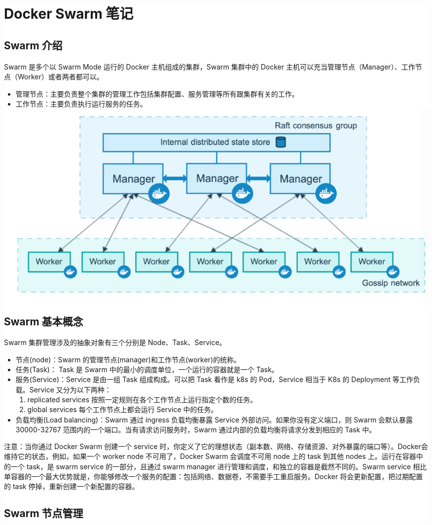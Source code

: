 # Docker Swarm 笔记

## Swarm 介绍

Swarm 是多个以 Swarm Mode 运行的 Docker 主机组成的集群，Swarm 集群中的 Docker 主机可以充当管理节点（Manager）、工作节点（Worker）或者两者都可以。
- 管理节点：主要负责整个集群的管理工作包括集群配置、服务管理等所有跟集群有关的工作。
- 工作节点：主要负责执行运行服务的任务。
![Swarm架构图](../images/docker-swarm.png)

   
## Swarm 基本概念

Swarm 集群管理涉及的抽象对象有三个分别是 Node、Task、Service。

- 节点(node)：Swarm 的管理节点(manager)和工作节点(worker)的统称。
- 任务(Task)： Task 是 Swarm 中的最小的调度单位，一个运行的容器就是一个 Task。
- 服务(Service)：Service 是由一组 Task 组成构成。可以把 Task 看作是 k8s 的 Pod，Service 相当于 K8s 的 Deployment 等工作负载。Service 又分为以下两种：
  1. replicated services 按照一定规则在各个工作节点上运行指定个数的任务。
  2. global services 每个工作节点上都会运行 Service 中的任务。
- 负载均衡(Load balancing)：Swarm 通过 ingress 负载均衡暴露 Service 外部访问。如果你没有定义端口，则 Swarm 会默认暴露 30000-32767 范围内的一个端口。当有请求访问服务时，Swarm 通过内部的负载均衡将请求分发到相应的 Task 中。 


注意：当你通过 Docker Swarm 创建一个 service 时，你定义了它的理想状态（副本数、网络、存储资源、对外暴露的端口等）。Docker会维持它的状态，例如，如果一个 worker node 不可用了，Docker Swarm 会调度不可用 node 上的 task 到其他 nodes 上。运行在容器中的一个 task，是 swarm service 的一部分，且通过 swarm manager 进行管理和调度，和独立的容器是截然不同的。Swarm service 相比单容器的一个最大优势就是，你能够修改一个服务的配置：包括网络、数据卷，不需要手工重启服务。Docker 将会更新配置，把过期配置的 task 停掉，重新创建一个新配置的容器。

## Swarm 节点管理
